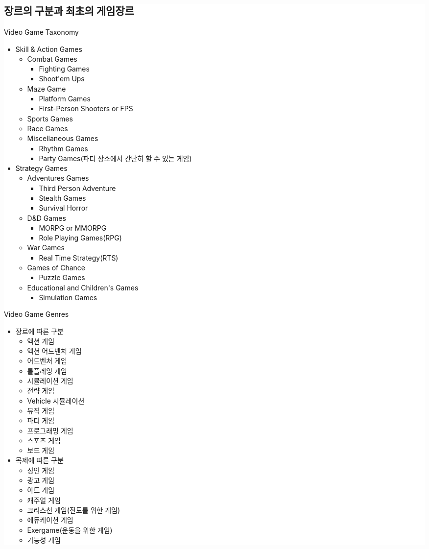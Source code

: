 ## 장르의 구분과 최초의 게임장르

Video Game Taxonomy
- Skill & Action Games
  - Combat Games
    - Fighting Games
    - Shoot'em Ups
  - Maze Game
    - Platform Games
    - First-Person Shooters or FPS
  - Sports Games
  - Race Games
  - Miscellaneous Games
    - Rhythm Games
    - Party Games(파티 장소에서 간단히 할 수 있는 게임)
- Strategy Games
  - Adventures Games
    - Third Person Adventure
    - Stealth Games
    - Survival Horror
  - D&D Games
    - MORPG or MMORPG
    - Role Playing Games(RPG)
  - War Games
    - Real Time Strategy(RTS)
  - Games of Chance
    - Puzzle Games
  - Educational and Children's Games
    - Simulation Games

Video Game Genres
- 장르에 따른 구분
  - 액션 게임
  - 액션 어드벤처 게임
  - 어드벤처 게임
  - 롤플레잉 게임
  - 시뮬레이션 게임
  - 전략 게임
  - Vehicle 시뮬레이션
  - 뮤직 게임
  - 파티 게임
  - 프로그래밍 게임
  - 스포츠 게임
  - 보드 게임
- 목제에 따른 구분
  - 성인 게임
  - 광고 게임
  - 아트 게임
  - 캐주얼 게임
  - 크리스천 게임(전도를 위한 게임)
  - 에듀케이션 게임
  - Exergame(운동을 위한 게임)
  - 기능성 게임

